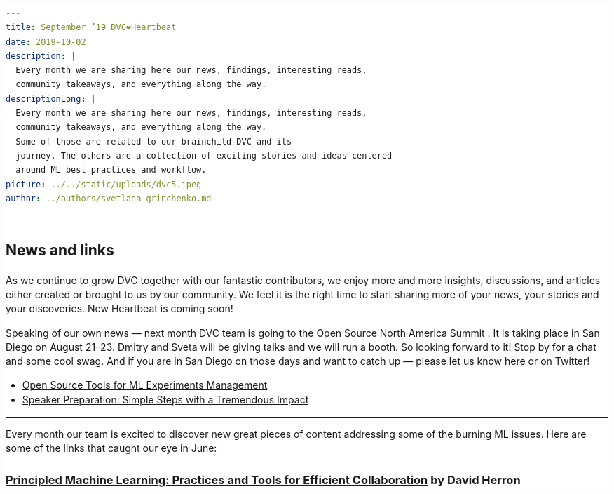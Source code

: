 ```yaml
---
title: September ’19 DVC❤️Heartbeat
date: 2019-10-02
description: |
  Every month we are sharing here our news, findings, interesting reads,
  community takeaways, and everything along the way.
descriptionLong: |
  Every month we are sharing here our news, findings, interesting reads,
  community takeaways, and everything along the way.
  Some of those are related to our brainchild DVC and its
  journey. The others are a collection of exciting stories and ideas centered
  around ML best practices and workflow.
picture: ../../static/uploads/dvc5.jpeg
author: ../authors/svetlana_grinchenko.md
---
```


## News and links

As we continue to grow DVC together with our fantastic contributors, we enjoy
more and more insights, discussions, and articles either created or brought to
us by our community. We feel it is the right time to start sharing more of your
news, your stories and your discoveries. New Heartbeat is coming soon!

Speaking of our own news — next month DVC team is going to the
[Open Source North America Summit](https://events.linuxfoundation.org/events/open-source-summit-north-america-2019/)
. It is taking place in San Diego on August 21–23.
[Dmitry](https://ossna19.sched.com/speaker/dmitry35) and
[Sveta](https://ossna19.sched.com/speaker/svetlanagrinchenko) will be giving
talks and we will run a booth. So looking forward to it! Stop by for a chat and
some cool swag. And if you are in San Diego on those days and want to catch up
— please let us know [here](http://dvc.org/support) or on Twitter!

- [Open Source Tools for ML Experiments Management](https://ossna19.sched.com/event/PUVv/open-source-tools-for-ml-experiments-management-dmitry-petrov-ruslan-kuprieiev-iterative-ai?source=post_page-----b178bf8454e7----------------------)
- [Speaker Preparation: Simple Steps with a Tremendous Impact](https://ossna19.sched.com/event/PWNk/speaker-preparation-simple-steps-with-a-tremendous-impact-svetlana-grinchenko-dvcorg?source=post_page-----b178bf8454e7----------------------)

---

Every month our team is excited to discover new great pieces of content
addressing some of the burning ML issues. Here are some of the links that
caught our eye in June:

### [Principled Machine Learning: Practices and Tools for Efficient Collaboration](https://dev.to/robogeek/principled-machine-learning-4eho) by David Herron
